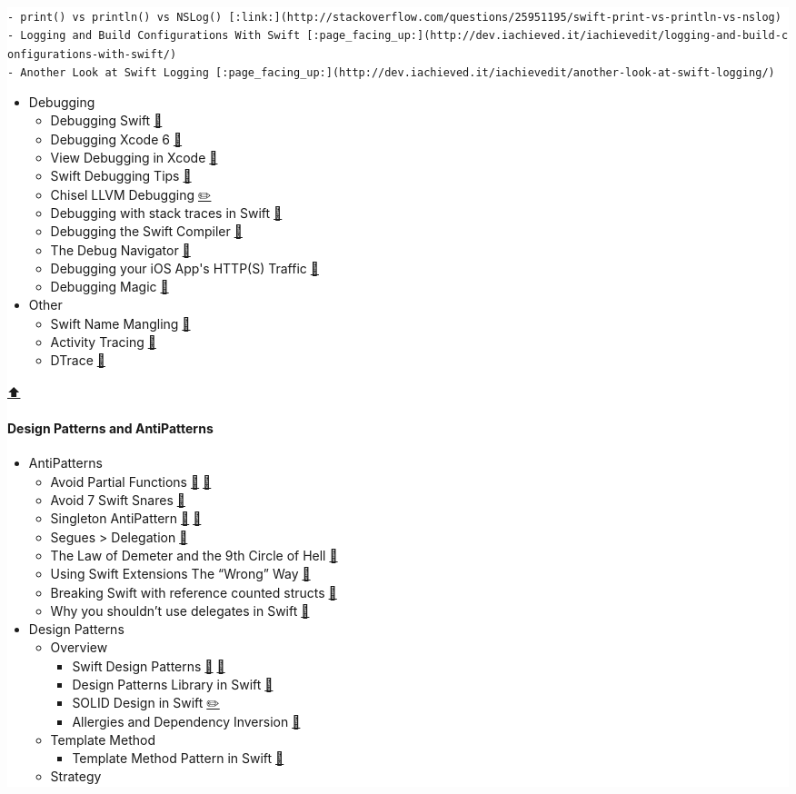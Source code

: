     - print() vs println() vs NSLog() [:link:](http://stackoverflow.com/questions/25951195/swift-print-vs-println-vs-nslog)
    - Logging and Build Configurations With Swift [:page_facing_up:](http://dev.iachieved.it/iachievedit/logging-and-build-configurations-with-swift/)
    - Another Look at Swift Logging [:page_facing_up:](http://dev.iachieved.it/iachievedit/another-look-at-swift-logging/)
- Debugging
    - Debugging Swift [:microphone:](https://realm.io/news/swift-summit-carola-nitz-debugging/)
    - Debugging Xcode 6 [:microphone:](https://developer.apple.com/videos/play/enterprise-413/)
    - View Debugging in Xcode [:page_facing_up:](http://www.raywenderlich.com/98356/view-debugging-in-xcode-6)
    - Swift Debugging Tips [:page_facing_up:](https://www.natashatherobot.com/swift-debugging/)
    - Chisel LLVM Debugging [:pencil2:](https://github.com/facebook/chisel)
    - Debugging with stack traces in Swift [:page_facing_up:](http://www.cocoawithlove.com/blog/2016/02/28/stack-traces-in-swift.html)
    - Debugging the Swift Compiler [:link:](http://apple-swift.readthedocs.org/en/latest/DebuggingTheCompiler.html)
    - The Debug Navigator [:link:](https://developer.apple.com/library/ios/recipes/xcode_help-debug_navigator/articles/about_debug_navigator.html)
    - Debugging your iOS App's HTTP(S) Traffic [:page_facing_up:](http://cjwirth.com/2015/04/15/debugging-https-traffic/)
    - Debugging Magic [:microphone:](https://developer.apple.com/library/ios/technotes/tn2239/_index.html)
- Other
    - Swift Name Mangling [:page_facing_up:](https://www.mikeash.com/pyblog/friday-qa-2014-08-15-swift-name-mangling.html)
    - Activity Tracing [:page_facing_up:](https://www.objc.io/issues/19-debugging/activity-tracing/)
    - DTrace [:page_facing_up:](https://www.objc.io/issues/19-debugging/dtrace/)

[:arrow_up:](#index)

#### **Design Patterns and AntiPatterns**
- AntiPatterns
    - Avoid Partial Functions [:page_facing_up:](http://cocoawithlove.com/blog/2016/01/25/partial-functions-part-one-avoidance.html) [:page_facing_up:](http://www.cocoawithlove.com/blog/2016/02/02/partial-functions-part-two-catching-precondition-failures.html)
    - Avoid 7 Swift Snares [:page_facing_up:](http://blog.davidungar.net/2016/01/02/how-to-avoid-seven-swift-snares-2/)
    - Singleton AntiPattern [:page_facing_up:](http://krakendev.io/blog/antipatterns-singletons) [:page_facing_up:](https://sandofsky.com/blog/singletons.html) 
    + Segues > Delegation [:page_facing_up:](http://useyourloaf.com/blog/unwind-segues-as-an-alternative-to-delegation.html)
    - The Law of Demeter and the 9th Circle of Hell [:page_facing_up:](http://www.theswiftlearner.com/2015/03/05/the-law-of-demeter-and-the-9th-circle-of-hell/)
    - Using Swift Extensions The “Wrong” Way [:page_facing_up:](https://www.natashatherobot.com/using-swift-extensions/)
    - Breaking Swift with reference counted structs [:page_facing_up:](http://www.cocoawithlove.com/blog/2016/03/27/on-delete.html)
    - Why you shouldn’t use delegates in Swift [:page_facing_up:](https://medium.com/cobe-mobile/why-you-shouldn-t-use-delegates-in-swift-7ef808a7f16b#.b554uyotk)
- Design Patterns
    - Overview
        - Swift Design Patterns [:floppy_disk:](http://www.slideshare.net/micheletitolo/cocoa-design-patterns-in-swift?qid=7d2c3760-f640-49be-b204-25d086da4e78&v=qf1&b=&from_search=7) [:page_facing_up:](http://www.raywenderlich.com/86053/intermediate-design-patterns-in-swift)
        + Design Patterns Library in Swift [:page_facing_up:](https://github.com/ochococo/Design-Patterns-In-Swift)
        + SOLID Design in Swift [:pencil2:](https://github.com/ochococo/OOD-Principles-In-Swift)
        - Allergies and Dependency Inversion [:page_facing_up:](http://www.theswiftlearner.com/2015/05/17/dependency-inversion/)
    - Template Method
        + Template Method Pattern in Swift [:page_facing_up:](http://stackoverflow.com/questions/31757514/swift-how-to-support-template-method-design-pattern-since-swift-doesnt-have)
    - Strategy 